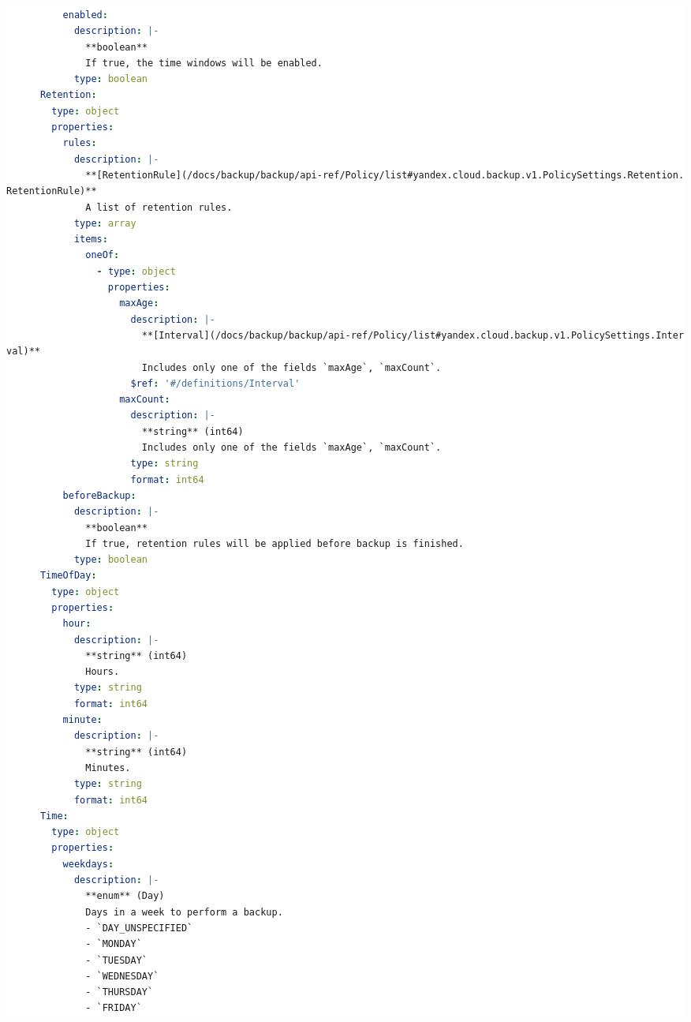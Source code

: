 ```yaml
          enabled:
            description: |-
              **boolean**
              If true, the time windows will be enabled.
            type: boolean
      Retention:
        type: object
        properties:
          rules:
            description: |-
              **[RetentionRule](/docs/backup/backup/api-ref/Policy/list#yandex.cloud.backup.v1.PolicySettings.Retention.RetentionRule)**
              A list of retention rules.
            type: array
            items:
              oneOf:
                - type: object
                  properties:
                    maxAge:
                      description: |-
                        **[Interval](/docs/backup/backup/api-ref/Policy/list#yandex.cloud.backup.v1.PolicySettings.Interval)**
                        Includes only one of the fields `maxAge`, `maxCount`.
                      $ref: '#/definitions/Interval'
                    maxCount:
                      description: |-
                        **string** (int64)
                        Includes only one of the fields `maxAge`, `maxCount`.
                      type: string
                      format: int64
          beforeBackup:
            description: |-
              **boolean**
              If true, retention rules will be applied before backup is finished.
            type: boolean
      TimeOfDay:
        type: object
        properties:
          hour:
            description: |-
              **string** (int64)
              Hours.
            type: string
            format: int64
          minute:
            description: |-
              **string** (int64)
              Minutes.
            type: string
            format: int64
      Time:
        type: object
        properties:
          weekdays:
            description: |-
              **enum** (Day)
              Days in a week to perform a backup.
              - `DAY_UNSPECIFIED`
              - `MONDAY`
              - `TUESDAY`
              - `WEDNESDAY`
              - `THURSDAY`
              - `FRIDAY`
```